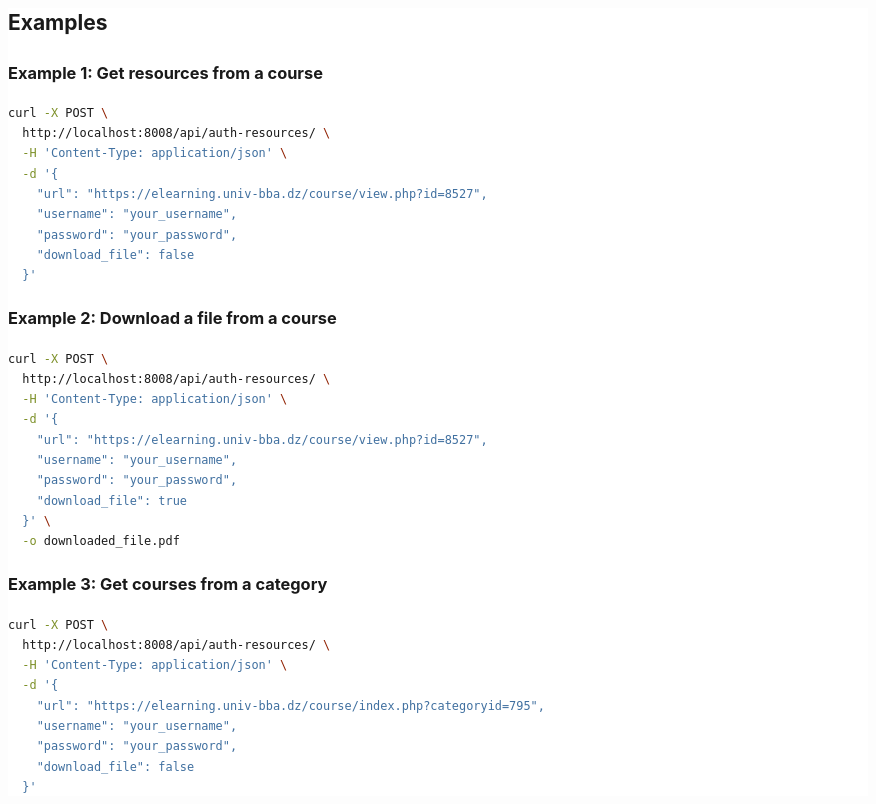 ## Examples

### Example 1: Get resources from a course

```bash
curl -X POST \
  http://localhost:8008/api/auth-resources/ \
  -H 'Content-Type: application/json' \
  -d '{
    "url": "https://elearning.univ-bba.dz/course/view.php?id=8527",
    "username": "your_username",
    "password": "your_password",
    "download_file": false
  }'
```

### Example 2: Download a file from a course

```bash
curl -X POST \
  http://localhost:8008/api/auth-resources/ \
  -H 'Content-Type: application/json' \
  -d '{
    "url": "https://elearning.univ-bba.dz/course/view.php?id=8527",
    "username": "your_username",
    "password": "your_password",
    "download_file": true
  }' \
  -o downloaded_file.pdf
```

### Example 3: Get courses from a category

```bash
curl -X POST \
  http://localhost:8008/api/auth-resources/ \
  -H 'Content-Type: application/json' \
  -d '{
    "url": "https://elearning.univ-bba.dz/course/index.php?categoryid=795",
    "username": "your_username",
    "password": "your_password",
    "download_file": false
  }'
```
